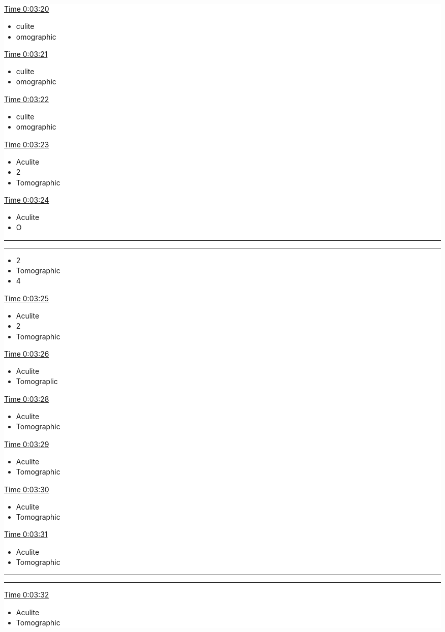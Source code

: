  [Time 0:03:20](https://youtu.be/vMDEij_0G_c?t=195) 
- culite 
- omographic 

 [Time 0:03:21](https://youtu.be/vMDEij_0G_c?t=196) 
- culite 
- omographic 

 [Time 0:03:22](https://youtu.be/vMDEij_0G_c?t=197) 
- culite 
- omographic 

 [Time 0:03:23](https://youtu.be/vMDEij_0G_c?t=198) 
- Aculite 
- 2 
- Tomographic 

 [Time 0:03:24](https://youtu.be/vMDEij_0G_c?t=199) 
- Aculite 
- O 
- -- 
- -- 
- 2 
- Tomographic 
- 4 

 [Time 0:03:25](https://youtu.be/vMDEij_0G_c?t=200) 
- Aculite 
- 2 
- Tomographic 

 [Time 0:03:26](https://youtu.be/vMDEij_0G_c?t=201) 
- Aculite 
- Tomograplic 

 [Time 0:03:28](https://youtu.be/vMDEij_0G_c?t=203) 
- Aculite 
- Tomographic 

 [Time 0:03:29](https://youtu.be/vMDEij_0G_c?t=204) 
- Aculite 
- Tomographic 

 [Time 0:03:30](https://youtu.be/vMDEij_0G_c?t=205) 
- Aculite 
- Tomographic 

 [Time 0:03:31](https://youtu.be/vMDEij_0G_c?t=206) 
- Aculite 
- Tomographic 
- -- 
- --- 

 [Time 0:03:32](https://youtu.be/vMDEij_0G_c?t=207) 
- Aculite 
- Tomographic 
